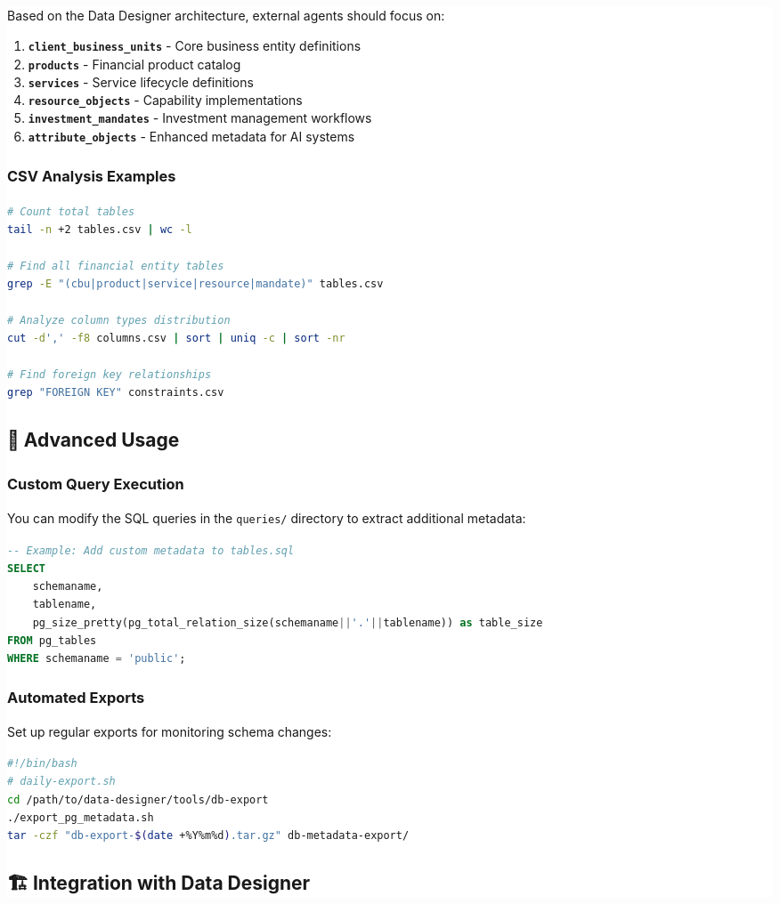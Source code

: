 Based on the Data Designer architecture, external agents should focus on:

1. **`client_business_units`** - Core business entity definitions
2. **`products`** - Financial product catalog
3. **`services`** - Service lifecycle definitions
4. **`resource_objects`** - Capability implementations
5. **`investment_mandates`** - Investment management workflows
6. **`attribute_objects`** - Enhanced metadata for AI systems

### CSV Analysis Examples

```bash
# Count total tables
tail -n +2 tables.csv | wc -l

# Find all financial entity tables
grep -E "(cbu|product|service|resource|mandate)" tables.csv

# Analyze column types distribution
cut -d',' -f8 columns.csv | sort | uniq -c | sort -nr

# Find foreign key relationships
grep "FOREIGN KEY" constraints.csv
```

## 🔧 Advanced Usage

### Custom Query Execution

You can modify the SQL queries in the `queries/` directory to extract additional metadata:

```sql
-- Example: Add custom metadata to tables.sql
SELECT
    schemaname,
    tablename,
    pg_size_pretty(pg_total_relation_size(schemaname||'.'||tablename)) as table_size
FROM pg_tables
WHERE schemaname = 'public';
```

### Automated Exports

Set up regular exports for monitoring schema changes:

```bash
#!/bin/bash
# daily-export.sh
cd /path/to/data-designer/tools/db-export
./export_pg_metadata.sh
tar -czf "db-export-$(date +%Y%m%d).tar.gz" db-metadata-export/
```

## 🏗️ Integration with Data Designer
